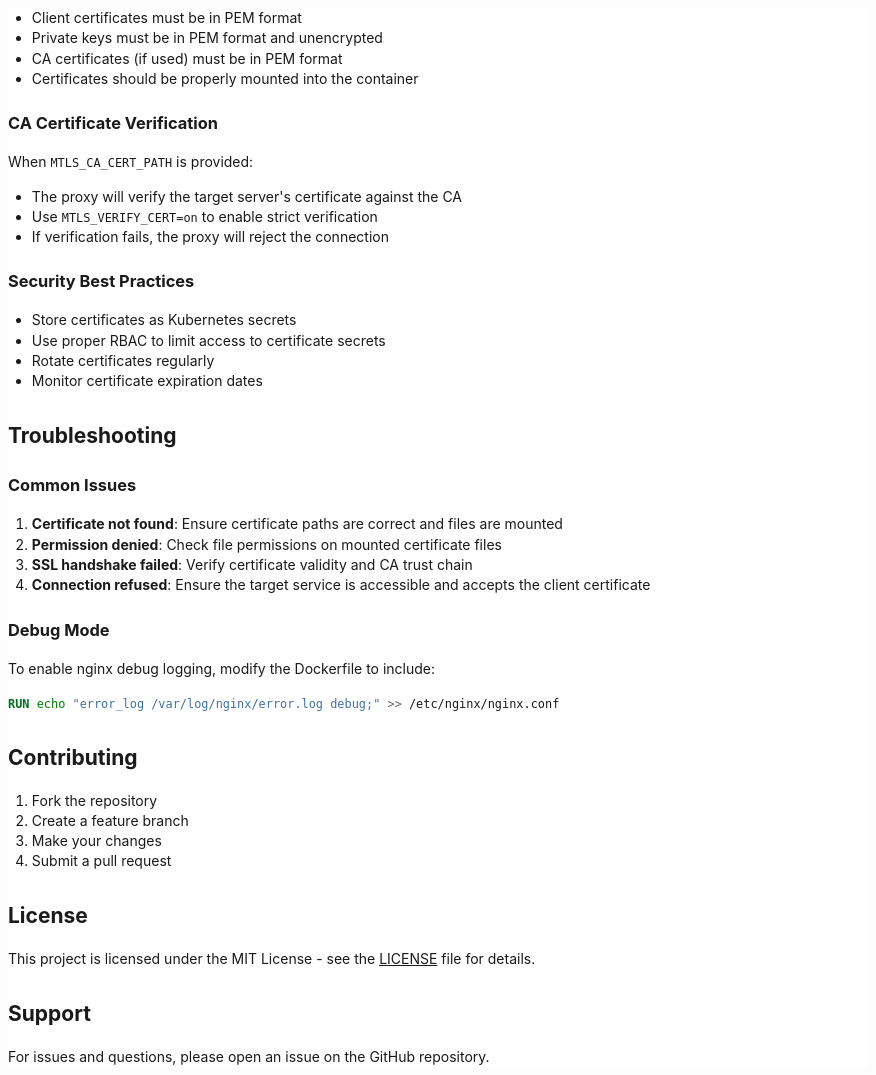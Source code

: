 - Client certificates must be in PEM format
- Private keys must be in PEM format and unencrypted
- CA certificates (if used) must be in PEM format
- Certificates should be properly mounted into the container

### CA Certificate Verification

When `MTLS_CA_CERT_PATH` is provided:
- The proxy will verify the target server's certificate against the CA
- Use `MTLS_VERIFY_CERT=on` to enable strict verification
- If verification fails, the proxy will reject the connection

### Security Best Practices

- Store certificates as Kubernetes secrets
- Use proper RBAC to limit access to certificate secrets
- Rotate certificates regularly
- Monitor certificate expiration dates

## Troubleshooting

### Common Issues

1. **Certificate not found**: Ensure certificate paths are correct and files are mounted
2. **Permission denied**: Check file permissions on mounted certificate files
3. **SSL handshake failed**: Verify certificate validity and CA trust chain
4. **Connection refused**: Ensure the target service is accessible and accepts the client certificate

### Debug Mode

To enable nginx debug logging, modify the Dockerfile to include:

```dockerfile
RUN echo "error_log /var/log/nginx/error.log debug;" >> /etc/nginx/nginx.conf
```

## Contributing

1. Fork the repository
2. Create a feature branch
3. Make your changes
4. Submit a pull request

## License

This project is licensed under the MIT License - see the [LICENSE](LICENSE) file for details.

## Support

For issues and questions, please open an issue on the GitHub repository.